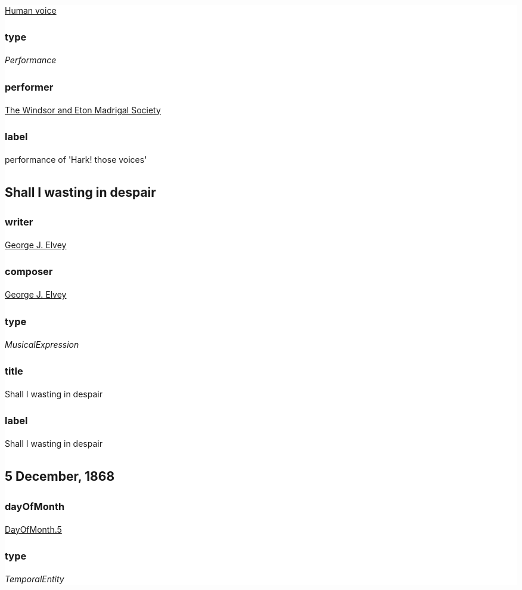 
[Human voice](#Human-voice)

### type


*Performance*

### performer


[The Windsor and Eton Madrigal Society](#The-Windsor-and-Eton-Madrigal-Society)

### label


performance of 'Hark! those voices'

## Shall I wasting in despair

### writer


[George J. Elvey](#George-J.-Elvey)

### composer


[George J. Elvey](#George-J.-Elvey)

### type


*MusicalExpression*

### title


Shall I wasting in despair

### label


Shall I wasting in despair

## 5 December, 1868

### dayOfMonth


[DayOfMonth.5](#DayOfMonth.5)

### type


*TemporalEntity*

